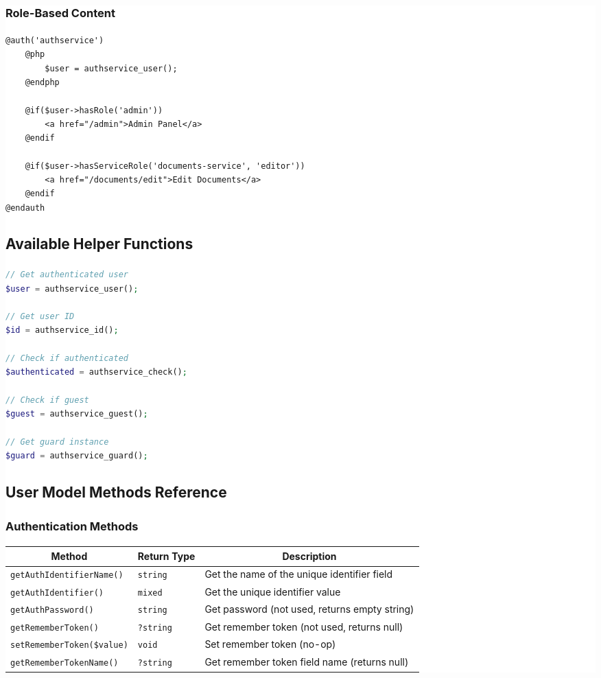 ### Role-Based Content

```blade
@auth('authservice')
    @php
        $user = authservice_user();
    @endphp

    @if($user->hasRole('admin'))
        <a href="/admin">Admin Panel</a>
    @endif

    @if($user->hasServiceRole('documents-service', 'editor'))
        <a href="/documents/edit">Edit Documents</a>
    @endif
@endauth
```

## Available Helper Functions

```php
// Get authenticated user
$user = authservice_user();

// Get user ID
$id = authservice_id();

// Check if authenticated
$authenticated = authservice_check();

// Check if guest
$guest = authservice_guest();

// Get guard instance
$guard = authservice_guard();
```

## User Model Methods Reference

### Authentication Methods

| Method | Return Type | Description |
|--------|-------------|-------------|
| `getAuthIdentifierName()` | `string` | Get the name of the unique identifier field |
| `getAuthIdentifier()` | `mixed` | Get the unique identifier value |
| `getAuthPassword()` | `string` | Get password (not used, returns empty string) |
| `getRememberToken()` | `?string` | Get remember token (not used, returns null) |
| `setRememberToken($value)` | `void` | Set remember token (no-op) |
| `getRememberTokenName()` | `?string` | Get remember token field name (returns null) |
